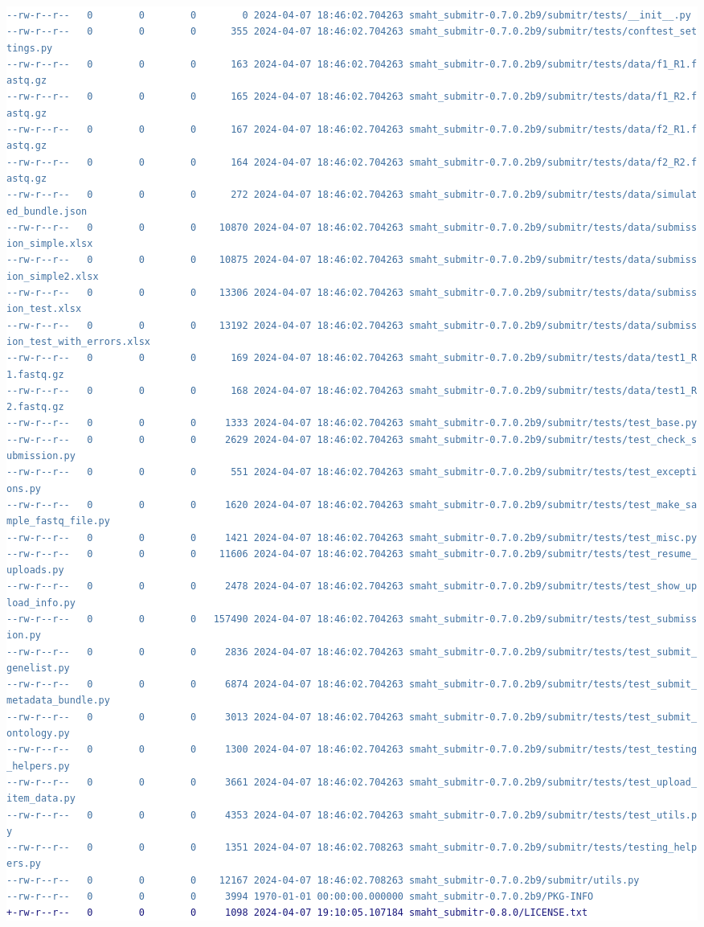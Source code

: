 ```diff
--rw-r--r--   0        0        0        0 2024-04-07 18:46:02.704263 smaht_submitr-0.7.0.2b9/submitr/tests/__init__.py
--rw-r--r--   0        0        0      355 2024-04-07 18:46:02.704263 smaht_submitr-0.7.0.2b9/submitr/tests/conftest_settings.py
--rw-r--r--   0        0        0      163 2024-04-07 18:46:02.704263 smaht_submitr-0.7.0.2b9/submitr/tests/data/f1_R1.fastq.gz
--rw-r--r--   0        0        0      165 2024-04-07 18:46:02.704263 smaht_submitr-0.7.0.2b9/submitr/tests/data/f1_R2.fastq.gz
--rw-r--r--   0        0        0      167 2024-04-07 18:46:02.704263 smaht_submitr-0.7.0.2b9/submitr/tests/data/f2_R1.fastq.gz
--rw-r--r--   0        0        0      164 2024-04-07 18:46:02.704263 smaht_submitr-0.7.0.2b9/submitr/tests/data/f2_R2.fastq.gz
--rw-r--r--   0        0        0      272 2024-04-07 18:46:02.704263 smaht_submitr-0.7.0.2b9/submitr/tests/data/simulated_bundle.json
--rw-r--r--   0        0        0    10870 2024-04-07 18:46:02.704263 smaht_submitr-0.7.0.2b9/submitr/tests/data/submission_simple.xlsx
--rw-r--r--   0        0        0    10875 2024-04-07 18:46:02.704263 smaht_submitr-0.7.0.2b9/submitr/tests/data/submission_simple2.xlsx
--rw-r--r--   0        0        0    13306 2024-04-07 18:46:02.704263 smaht_submitr-0.7.0.2b9/submitr/tests/data/submission_test.xlsx
--rw-r--r--   0        0        0    13192 2024-04-07 18:46:02.704263 smaht_submitr-0.7.0.2b9/submitr/tests/data/submission_test_with_errors.xlsx
--rw-r--r--   0        0        0      169 2024-04-07 18:46:02.704263 smaht_submitr-0.7.0.2b9/submitr/tests/data/test1_R1.fastq.gz
--rw-r--r--   0        0        0      168 2024-04-07 18:46:02.704263 smaht_submitr-0.7.0.2b9/submitr/tests/data/test1_R2.fastq.gz
--rw-r--r--   0        0        0     1333 2024-04-07 18:46:02.704263 smaht_submitr-0.7.0.2b9/submitr/tests/test_base.py
--rw-r--r--   0        0        0     2629 2024-04-07 18:46:02.704263 smaht_submitr-0.7.0.2b9/submitr/tests/test_check_submission.py
--rw-r--r--   0        0        0      551 2024-04-07 18:46:02.704263 smaht_submitr-0.7.0.2b9/submitr/tests/test_exceptions.py
--rw-r--r--   0        0        0     1620 2024-04-07 18:46:02.704263 smaht_submitr-0.7.0.2b9/submitr/tests/test_make_sample_fastq_file.py
--rw-r--r--   0        0        0     1421 2024-04-07 18:46:02.704263 smaht_submitr-0.7.0.2b9/submitr/tests/test_misc.py
--rw-r--r--   0        0        0    11606 2024-04-07 18:46:02.704263 smaht_submitr-0.7.0.2b9/submitr/tests/test_resume_uploads.py
--rw-r--r--   0        0        0     2478 2024-04-07 18:46:02.704263 smaht_submitr-0.7.0.2b9/submitr/tests/test_show_upload_info.py
--rw-r--r--   0        0        0   157490 2024-04-07 18:46:02.704263 smaht_submitr-0.7.0.2b9/submitr/tests/test_submission.py
--rw-r--r--   0        0        0     2836 2024-04-07 18:46:02.704263 smaht_submitr-0.7.0.2b9/submitr/tests/test_submit_genelist.py
--rw-r--r--   0        0        0     6874 2024-04-07 18:46:02.704263 smaht_submitr-0.7.0.2b9/submitr/tests/test_submit_metadata_bundle.py
--rw-r--r--   0        0        0     3013 2024-04-07 18:46:02.704263 smaht_submitr-0.7.0.2b9/submitr/tests/test_submit_ontology.py
--rw-r--r--   0        0        0     1300 2024-04-07 18:46:02.704263 smaht_submitr-0.7.0.2b9/submitr/tests/test_testing_helpers.py
--rw-r--r--   0        0        0     3661 2024-04-07 18:46:02.704263 smaht_submitr-0.7.0.2b9/submitr/tests/test_upload_item_data.py
--rw-r--r--   0        0        0     4353 2024-04-07 18:46:02.704263 smaht_submitr-0.7.0.2b9/submitr/tests/test_utils.py
--rw-r--r--   0        0        0     1351 2024-04-07 18:46:02.708263 smaht_submitr-0.7.0.2b9/submitr/tests/testing_helpers.py
--rw-r--r--   0        0        0    12167 2024-04-07 18:46:02.708263 smaht_submitr-0.7.0.2b9/submitr/utils.py
--rw-r--r--   0        0        0     3994 1970-01-01 00:00:00.000000 smaht_submitr-0.7.0.2b9/PKG-INFO
+-rw-r--r--   0        0        0     1098 2024-04-07 19:10:05.107184 smaht_submitr-0.8.0/LICENSE.txt
```